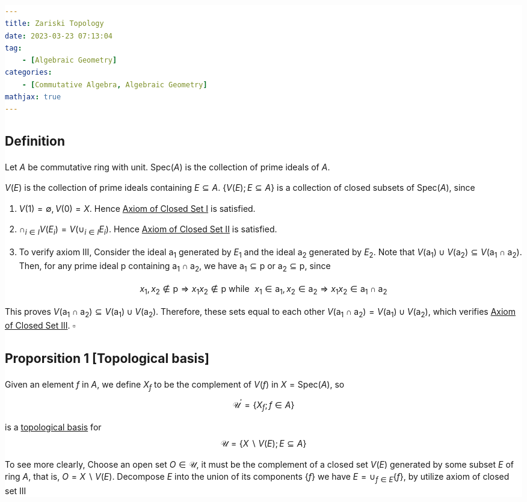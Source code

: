 ```yaml
---
title: Zariski Topology
date: 2023-03-23 07:13:04
tag: 
    - [Algebraic Geometry]
categories:
    - [Commutative Algebra, Algebraic Geometry]
mathjax: true
---
```


## Definition

Let $A$ be commutative ring with unit. $\text{Spec}(A)$ is the collection of prime ideals of $A$. 


$V(E)$ is the collection of prime ideals containing $E \subseteq A$. $\{V(E); E \subseteq A\}$ is a collection of closed subsets of $\text{Spec} (A)$, since

1. $V(1)=\emptyset, V(0) =X$. Hence [Axiom of Closed Set I](https://en.wikipedia.org/wiki/Closed_set) is satisfied.
	 
2.  $\cap_{i \in I} V(E_{i}) =V(\cup_{i \in I} E_{i})$. Hence [Axiom of Closed Set II](https://en.wikipedia.org/wiki/Closed_set) is satisfied.
	 
3. To verify axiom III, Consider the ideal $\mathsf{a}_{1}$ generated by $E_{1}$ and the ideal $\mathsf{a}_{2}$ generated by $E_{2}$. Note that $V(\mathsf{a}_{1}) \cup V(\mathsf{a}_{2}) \subseteq V(\mathsf{a}_{1} \cap \mathsf{a}_{2})$. Then, for any prime ideal $\mathsf{p}$ containing $\mathsf{a}_{1} \cap \mathsf{a}_{2}$, we have $\mathsf{a}_{1} \subseteq \mathsf{p}$ or $\mathsf{a}_{2} \subseteq \mathsf{p}$, since

$$ x_{1},x_{2} \notin \mathsf{p} \Rightarrow x_{1}x_{2} \notin \mathsf{p} \text{ while }\,\, x_{1}\in \mathsf{a}_{1}, x_{2}\in \mathsf{a}_{2} \Rightarrow x_{1}x_{2} \in 
\mathsf{a}_{1} \cap \mathsf{a}_{2}$$

This proves $V(\mathsf{a}_{1} \cap \mathsf{a}_{2}) \subseteq V(\mathsf{a}_{1}) \cup V(\mathsf{a}_{2})$. Therefore, these sets equal to each other $V(\mathsf{a}_{1} \cap \mathsf{a}_{2}) = V(\mathsf{a}_{1}) \cup V(\mathsf{a}_{2})$, which verifies [Axiom of Closed Set III](https://en.wikipedia.org/wiki/Closed_set). $\square$


## Proporsition 1 [Topological basis]

Given an element $f$ in $A$, we define $X_{f}$ to be the complement of $V(f)$ in $X=\text{Spec}(A)$, so
$$ \mathscr{U}^{\prime} = \{X_{f}; f\in A\}$$

is a [topological basis](https://en.wikipedia.org/wiki/Base_(topology)) for
$$\mathscr{U} = \{ X\backslash V(E); E \subseteq A\}$$

To see more clearly, Choose an open set $O \in \mathscr{U}$, it must be the complement of a closed set $V(E)$ generated by some subset $E$ of ring $A$, that is, $O = X\backslash V(E)$. Decompose $E$ into the union of its components $\left\{f\right\}$ we have $E = \cup_{f\in E}\{f\}$, by utilize axiom of closed set III
